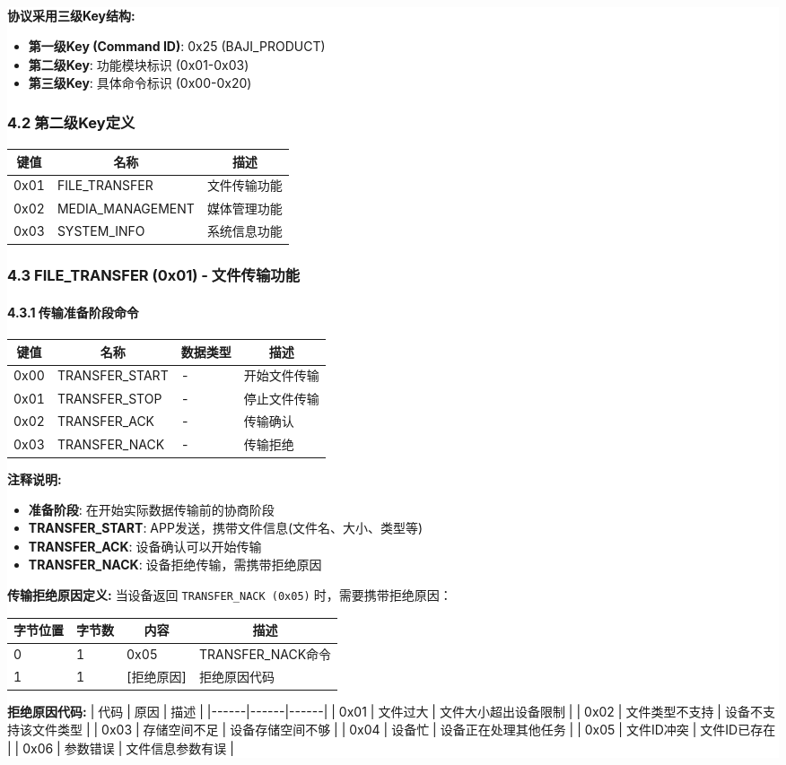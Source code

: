 **协议采用三级Key结构:**
- **第一级Key (Command ID)**: 0x25 (BAJI_PRODUCT)
- **第二级Key**: 功能模块标识 (0x01-0x03)
- **第三级Key**: 具体命令标识 (0x00-0x20)

### 4.2 第二级Key定义
| 键值 | 名称 | 描述 |
|------|------|------|
| 0x01 | FILE_TRANSFER | 文件传输功能 |
| 0x02 | MEDIA_MANAGEMENT | 媒体管理功能 |
| 0x03 | SYSTEM_INFO | 系统信息功能 |

### 4.3 FILE_TRANSFER (0x01) - 文件传输功能

#### 4.3.1 传输准备阶段命令
| 键值 | 名称 | 数据类型 | 描述 |
|------|------|----------|------|
| 0x00 | TRANSFER_START | - | 开始文件传输 |
| 0x01 | TRANSFER_STOP | - | 停止文件传输 |
| 0x02 | TRANSFER_ACK | - | 传输确认 |
| 0x03 | TRANSFER_NACK | - | 传输拒绝 |

**注释说明:**
- **准备阶段**: 在开始实际数据传输前的协商阶段
- **TRANSFER_START**: APP发送，携带文件信息(文件名、大小、类型等)
- **TRANSFER_ACK**: 设备确认可以开始传输
- **TRANSFER_NACK**: 设备拒绝传输，需携带拒绝原因

**传输拒绝原因定义:**
当设备返回 `TRANSFER_NACK (0x05)` 时，需要携带拒绝原因：

| 字节位置 | 字节数 | 内容 | 描述 |
|---------|--------|------|------|
| 0 | 1 | 0x05 | TRANSFER_NACK命令 |
| 1 | 1 | [拒绝原因] | 拒绝原因代码 |

**拒绝原因代码:**
| 代码 | 原因 | 描述 |
|------|------|------|
| 0x01 | 文件过大 | 文件大小超出设备限制 |
| 0x02 | 文件类型不支持 | 设备不支持该文件类型 |
| 0x03 | 存储空间不足 | 设备存储空间不够 |
| 0x04 | 设备忙 | 设备正在处理其他任务 |
| 0x05 | 文件ID冲突 | 文件ID已存在 |
| 0x06 | 参数错误 | 文件信息参数有误 |
